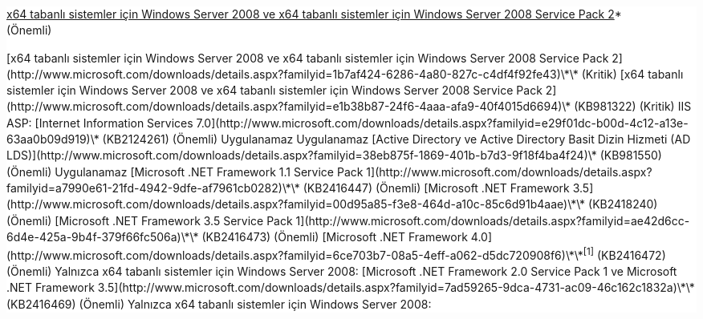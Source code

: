 [x64 tabanlı sistemler için Windows Server 2008 ve x64 tabanlı sistemler için Windows Server 2008 Service Pack 2](http://www.microsoft.com/downloads/details.aspx?familyid=e08d4f49-5a13-4e1d-b0a7-27b314c2edb5)\*  
(Önemli)
</td>
<td style="border:1px solid black;">
[x64 tabanlı sistemler için Windows Server 2008 ve x64 tabanlı sistemler için Windows Server 2008 Service Pack 2](http://www.microsoft.com/downloads/details.aspx?familyid=1b7af424-6286-4a80-827c-c4df4f92fe43)\*\*  
(Kritik)
</td>
<td style="border:1px solid black;">
[x64 tabanlı sistemler için Windows Server 2008 ve x64 tabanlı sistemler için Windows Server 2008 Service Pack 2](http://www.microsoft.com/downloads/details.aspx?familyid=e1b38b87-24f6-4aaa-afa9-40f4015d6694)\*  
(KB981322)  
(Kritik)
</td>
<td style="border:1px solid black;">
IIS ASP:  
[Internet Information Services 7.0](http://www.microsoft.com/downloads/details.aspx?familyid=e29f01dc-b00d-4c12-a13e-63aa0b09d919)\*  
(KB2124261)  
(Önemli)
</td>
<td style="border:1px solid black;">
Uygulanamaz
</td>
<td style="border:1px solid black;">
Uygulanamaz
</td>
<td style="border:1px solid black;">
[Active Directory ve Active Directory Basit Dizin Hizmeti (AD LDS)](http://www.microsoft.com/downloads/details.aspx?familyid=38eb875f-1869-401b-b7d3-9f18f4ba4f24)\*  
(KB981550)  
(Önemli)
</td>
<td style="border:1px solid black;">
Uygulanamaz
</td>
<td style="border:1px solid black;">
[Microsoft .NET Framework 1.1 Service Pack 1](http://www.microsoft.com/downloads/details.aspx?familyid=a7990e61-21fd-4942-9dfe-af7961cb0282)\*\*  
(KB2416447)  
(Önemli)  
[Microsoft .NET Framework 3.5](http://www.microsoft.com/downloads/details.aspx?familyid=00d95a85-f3e8-464d-a10c-85c6d91b4aae)\*\*  
(KB2418240)  
(Önemli)  
[Microsoft .NET Framework 3.5 Service Pack 1](http://www.microsoft.com/downloads/details.aspx?familyid=ae42d6cc-6d4e-425a-9b4f-379f66fc506a)\*\*  
(KB2416473)  
(Önemli)  
[Microsoft .NET Framework 4.0](http://www.microsoft.com/downloads/details.aspx?familyid=6ce703b7-08a5-4eff-a062-d5dc720908f6)\*\*<sup>[1]</sup>
(KB2416472)  
(Önemli)  
Yalnızca x64 tabanlı sistemler için Windows Server 2008:  
[Microsoft .NET Framework 2.0 Service Pack 1 ve Microsoft .NET Framework 3.5](http://www.microsoft.com/downloads/details.aspx?familyid=7ad59265-9dca-4731-ac09-46c162c1832a)\*\*  
(KB2416469)  
(Önemli)  
Yalnızca x64 tabanlı sistemler için Windows Server 2008:  